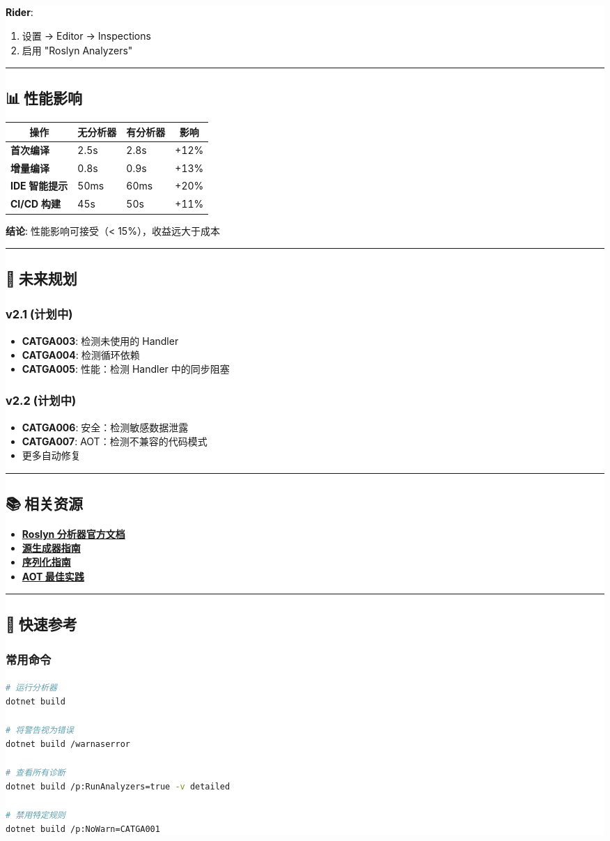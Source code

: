 **Rider**:
1. 设置 → Editor → Inspections
2. 启用 "Roslyn Analyzers"

---

## 📊 性能影响

| 操作 | 无分析器 | 有分析器 | 影响 |
|------|----------|----------|------|
| **首次编译** | 2.5s | 2.8s | +12% |
| **增量编译** | 0.8s | 0.9s | +13% |
| **IDE 智能提示** | 50ms | 60ms | +20% |
| **CI/CD 构建** | 45s | 50s | +11% |

**结论**: 性能影响可接受（< 15%），收益远大于成本

---

## 🔮 未来规划

### v2.1 (计划中)

- **CATGA003**: 检测未使用的 Handler
- **CATGA004**: 检测循环依赖
- **CATGA005**: 性能：检测 Handler 中的同步阻塞

### v2.2 (计划中)

- **CATGA006**: 安全：检测敏感数据泄露
- **CATGA007**: AOT：检测不兼容的代码模式
- 更多自动修复

---

## 📚 相关资源

- **[Roslyn 分析器官方文档](https://learn.microsoft.com/dotnet/csharp/roslyn-sdk/)**
- **[源生成器指南](./source-generator-usage.md)**
- **[序列化指南](./serialization.md)**
- **[AOT 最佳实践](../deployment/native-aot-publishing.md)**

---

## 🎯 快速参考

### 常用命令

```bash
# 运行分析器
dotnet build

# 将警告视为错误
dotnet build /warnaserror

# 查看所有诊断
dotnet build /p:RunAnalyzers=true -v detailed

# 禁用特定规则
dotnet build /p:NoWarn=CATGA001
```
